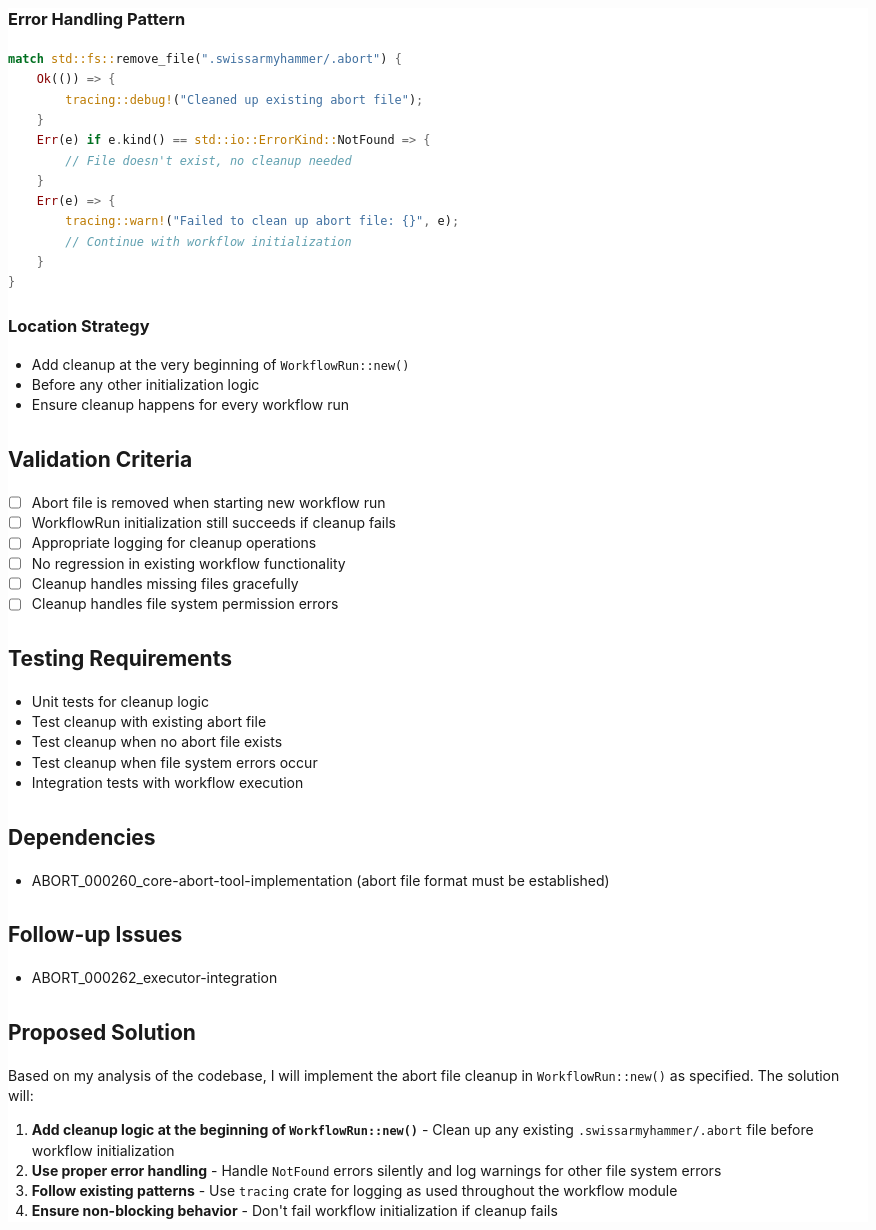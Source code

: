 ### Error Handling Pattern
```rust
match std::fs::remove_file(".swissarmyhammer/.abort") {
    Ok(()) => {
        tracing::debug!("Cleaned up existing abort file");
    }
    Err(e) if e.kind() == std::io::ErrorKind::NotFound => {
        // File doesn't exist, no cleanup needed
    }
    Err(e) => {
        tracing::warn!("Failed to clean up abort file: {}", e);
        // Continue with workflow initialization
    }
}
```

### Location Strategy
- Add cleanup at the very beginning of `WorkflowRun::new()`
- Before any other initialization logic
- Ensure cleanup happens for every workflow run

## Validation Criteria
- [ ] Abort file is removed when starting new workflow run
- [ ] WorkflowRun initialization still succeeds if cleanup fails
- [ ] Appropriate logging for cleanup operations
- [ ] No regression in existing workflow functionality
- [ ] Cleanup handles missing files gracefully
- [ ] Cleanup handles file system permission errors

## Testing Requirements
- Unit tests for cleanup logic
- Test cleanup with existing abort file
- Test cleanup when no abort file exists
- Test cleanup when file system errors occur
- Integration tests with workflow execution

## Dependencies
- ABORT_000260_core-abort-tool-implementation (abort file format must be established)

## Follow-up Issues
- ABORT_000262_executor-integration

## Proposed Solution

Based on my analysis of the codebase, I will implement the abort file cleanup in `WorkflowRun::new()` as specified. The solution will:

1. **Add cleanup logic at the beginning of `WorkflowRun::new()`** - Clean up any existing `.swissarmyhammer/.abort` file before workflow initialization
2. **Use proper error handling** - Handle `NotFound` errors silently and log warnings for other file system errors
3. **Follow existing patterns** - Use `tracing` crate for logging as used throughout the workflow module
4. **Ensure non-blocking behavior** - Don't fail workflow initialization if cleanup fails
